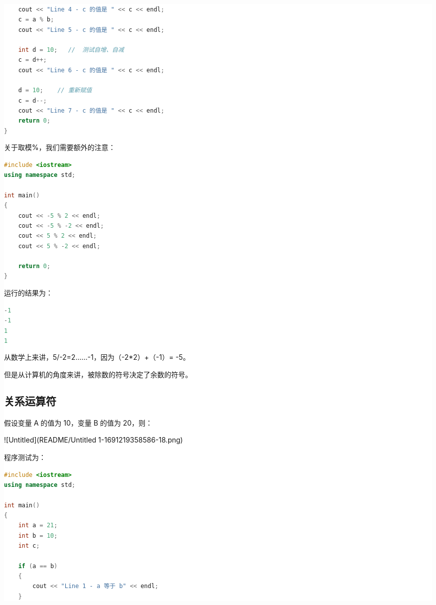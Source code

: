 ```cpp
	cout << "Line 4 - c 的值是 " << c << endl;
	c = a % b;
	cout << "Line 5 - c 的值是 " << c << endl;

	int d = 10;   //  测试自增、自减
	c = d++;
	cout << "Line 6 - c 的值是 " << c << endl;

	d = 10;    // 重新赋值
	c = d--;
	cout << "Line 7 - c 的值是 " << c << endl;
	return 0;
}
```

关于取模%，我们需要额外的注意：

```cpp
#include <iostream>
using namespace std;

int main()
{
	cout << -5 % 2 << endl;
	cout << -5 % -2 << endl;
	cout << 5 % 2 << endl;
	cout << 5 % -2 << endl;

	return 0;
}
```

运行的结果为：

```cpp
-1
-1
1
1
```

从数学上来讲，5/-2=2......-1，因为（-2*2）+（-1）= -5。

但是从计算机的角度来讲，被除数的符号决定了余数的符号。

## 关系运算符

假设变量 A 的值为 10，变量 B 的值为 20，则：

![Untitled](README/Untitled 1-1691219358586-18.png)

程序测试为：

```cpp
#include <iostream>
using namespace std;

int main()
{
    int a = 21;
    int b = 10;
    int c;

    if (a == b)
    {
        cout << "Line 1 - a 等于 b" << endl;
    }
```